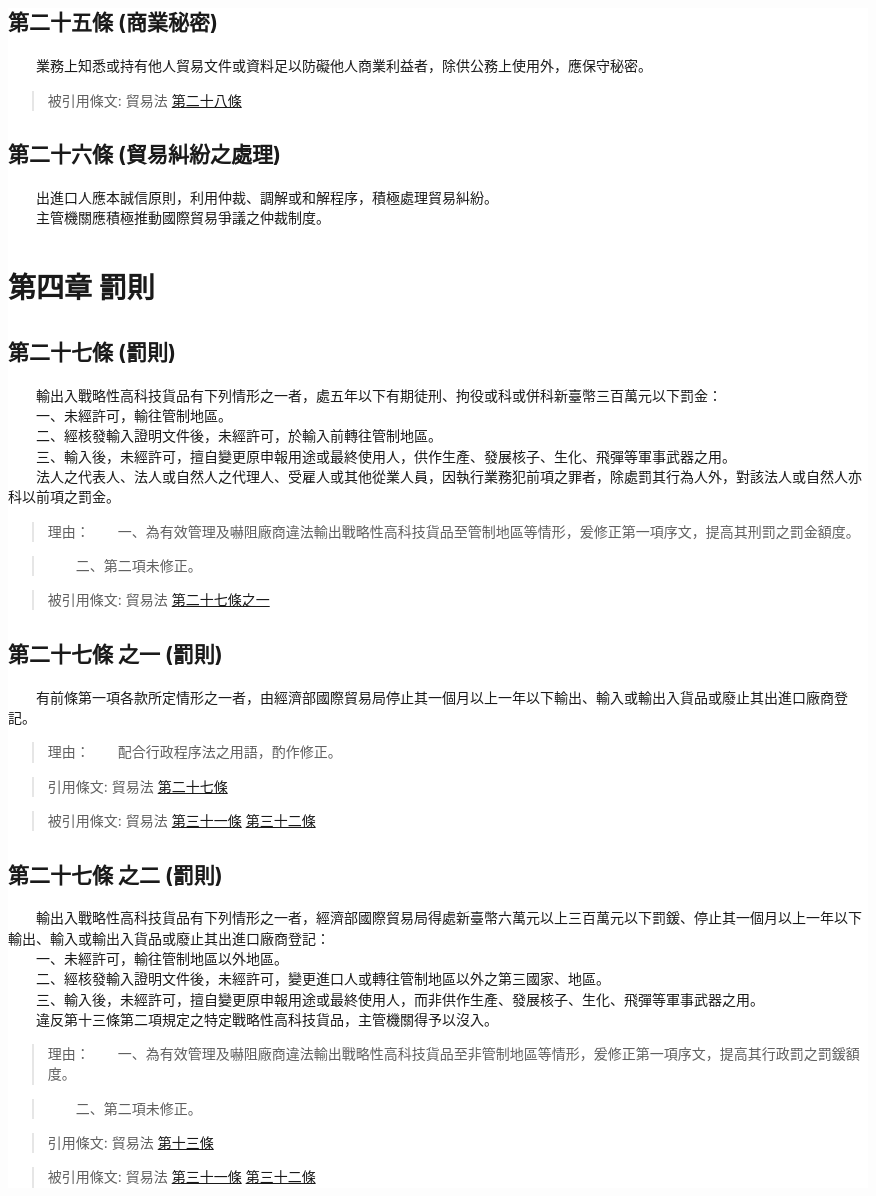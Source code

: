 

第二十五條 (商業秘密)
---------------------
　　業務上知悉或持有他人貿易文件或資料足以防礙他人商業利益者，除供公務上使用外，應保守秘密。  
> 被引用條文: 貿易法 [第二十八條](../../經濟貿易/國際貿易/貿易法.md#第二十八條-罰則)



第二十六條 (貿易糾紛之處理)
---------------------------
　　出進口人應本誠信原則，利用仲裁、調解或和解程序，積極處理貿易糾紛。  
　　主管機關應積極推動國際貿易爭議之仲裁制度。  


第四章  罰則
============
第二十七條 (罰則)
-----------------
　　輸出入戰略性高科技貨品有下列情形之一者，處五年以下有期徒刑、拘役或科或併科新臺幣三百萬元以下罰金：  
　　一、未經許可，輸往管制地區。  
　　二、經核發輸入證明文件後，未經許可，於輸入前轉往管制地區。  
　　三、輸入後，未經許可，擅自變更原申報用途或最終使用人，供作生產、發展核子、生化、飛彈等軍事武器之用。  
　　法人之代表人、法人或自然人之代理人、受雇人或其他從業人員，因執行業務犯前項之罪者，除處罰其行為人外，對該法人或自然人亦科以前項之罰金。  
> 理由：　　一、為有效管理及嚇阻廠商違法輸出戰略性高科技貨品至管制地區等情形，爰修正第一項序文，提高其刑罰之罰金額度。

> 　　二、第二項未修正。

> 被引用條文: 貿易法 [第二十七條之一](../../經濟貿易/國際貿易/貿易法.md#第二十七條之一)



第二十七條 之一 (罰則)
----------------------
　　有前條第一項各款所定情形之一者，由經濟部國際貿易局停止其一個月以上一年以下輸出、輸入或輸出入貨品或廢止其出進口廠商登記。  
> 理由：　　配合行政程序法之用語，酌作修正。

> 引用條文: 貿易法 [第二十七條](../../經濟貿易/國際貿易/貿易法.md#第二十七條-罰則)

> 被引用條文: 貿易法 [第三十一條](../../經濟貿易/國際貿易/貿易法.md#第三十一條-罰則) [第三十二條](../../經濟貿易/國際貿易/貿易法.md#第三十二條-異議之處理)



第二十七條 之二 (罰則)
----------------------
　　輸出入戰略性高科技貨品有下列情形之一者，經濟部國際貿易局得處新臺幣六萬元以上三百萬元以下罰鍰、停止其一個月以上一年以下輸出、輸入或輸出入貨品或廢止其出進口廠商登記：  
　　一、未經許可，輸往管制地區以外地區。  
　　二、經核發輸入證明文件後，未經許可，變更進口人或轉往管制地區以外之第三國家、地區。  
　　三、輸入後，未經許可，擅自變更原申報用途或最終使用人，而非供作生產、發展核子、生化、飛彈等軍事武器之用。  
　　違反第十三條第二項規定之特定戰略性高科技貨品，主管機關得予以沒入。  
> 理由：　　一、為有效管理及嚇阻廠商違法輸出戰略性高科技貨品至非管制地區等情形，爰修正第一項序文，提高其行政罰之罰鍰額度。

> 　　二、第二項未修正。

> 引用條文: 貿易法 [第十三條](../../經濟貿易/國際貿易/貿易法.md#第十三條-高科技物品之輸出入規定)

> 被引用條文: 貿易法 [第三十一條](../../經濟貿易/國際貿易/貿易法.md#第三十一條-罰則) [第三十二條](../../經濟貿易/國際貿易/貿易法.md#第三十二條-異議之處理)


